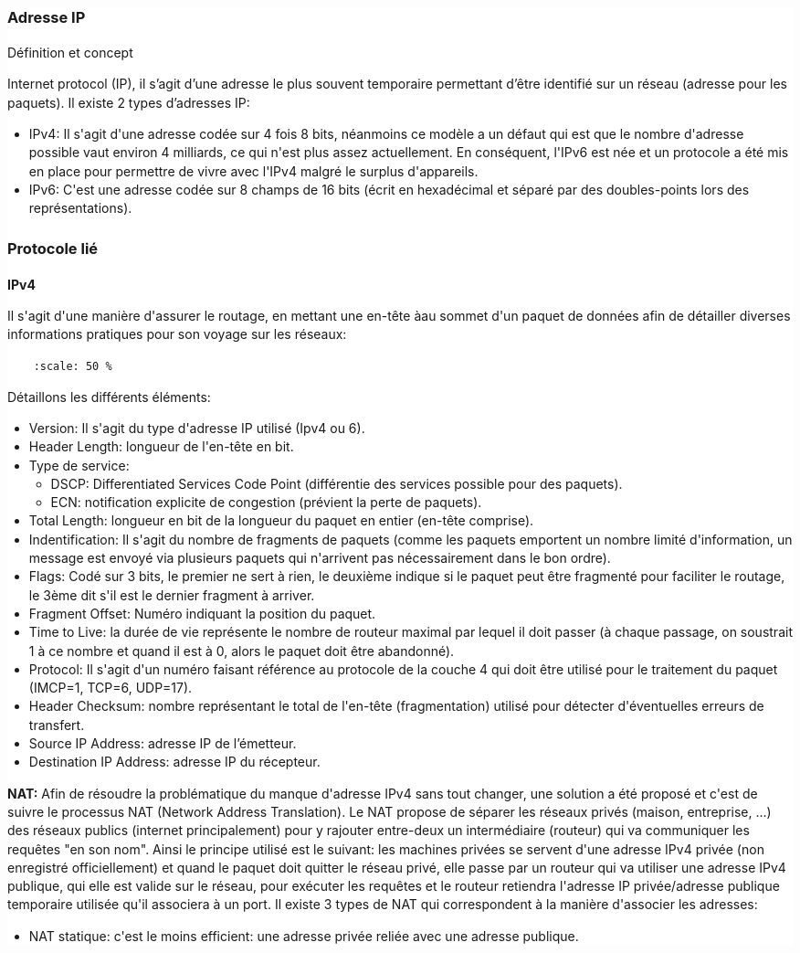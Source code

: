 


### Adresse IP

Définition et concept

Internet protocol (IP), il s’agit d’une adresse le plus souvent temporaire permettant d’être identifié sur un réseau (adresse pour les paquets). Il existe 2 types d’adresses IP:
- IPv4: Il s'agit d'une adresse codée sur 4 fois 8 bits, néanmoins ce modèle a un défaut qui est que le nombre d'adresse possible vaut environ 4 milliards, ce qui n'est plus assez actuellement. En conséquent, l'IPv6 est née et un protocole a été mis en place pour permettre de vivre avec l'IPv4 malgré le surplus d'appareils.
- IPv6: C'est une adresse codée sur 8 champs de 16 bits (écrit en hexadécimal et séparé par des doubles-points lors des représentations).




### Protocole lié

**IPv4**

Il s'agit d'une manière d'assurer le routage, en mettant une en-tête àau sommet d'un paquet de données afin de détailler diverses informations pratiques pour son voyage sur les réseaux:

```{figure} img/ipv4.png
    :scale: 50 %
```


Détaillons les différents éléments:
- Version: Il s'agit du type d'adresse IP utilisé (Ipv4 ou 6).
- Header Length: longueur de l'en-tête en bit.
- Type de service: 
    - DSCP: Differentiated Services Code Point (différentie des services possible pour des paquets).
    - ECN: notification explicite de congestion (prévient la perte de paquets).
- Total Length: longueur en bit de la longueur du paquet en entier (en-tête comprise).
- Indentification: Il s'agit du nombre de fragments de paquets (comme les paquets emportent un nombre limité d'information, un message est envoyé via plusieurs paquets qui n'arrivent pas nécessairement dans le bon ordre). 
- Flags: Codé sur 3 bits, le premier ne sert à rien, le deuxième indique si le paquet peut être fragmenté pour faciliter le routage, le 3ème  dit s'il est le dernier fragment à arriver.
- Fragment Offset: Numéro indiquant la position du paquet.
- Time to Live: la durée de vie représente le nombre de routeur maximal par lequel il doit passer (à chaque passage, on soustrait 1 à ce nombre et quand il est à 0, alors le paquet doit être abandonné).
- Protocol: Il s'agit d'un numéro faisant référence au protocole de la couche 4 qui doit être utilisé pour le traitement du paquet (IMCP=1, TCP=6, UDP=17).
- Header Checksum: nombre représentant le total de l'en-tête (fragmentation) utilisé pour détecter d'éventuelles erreurs de transfert.
- Source IP Address: adresse IP de l’émetteur.
- Destination IP Address: adresse IP du récepteur.



**NAT:**
Afin de résoudre la problématique du manque d'adresse IPv4 sans tout changer, une solution a été proposé et c'est de suivre le processus NAT (Network Address Translation). Le NAT propose de séparer les réseaux privés (maison, entreprise, ...) des réseaux publics (internet principalement) pour y rajouter entre-deux un intermédiaire (routeur) qui va communiquer les requêtes "en son nom". Ainsi le principe utilisé est le suivant: les machines privées se servent d'une adresse IPv4 privée (non enregistré officiellement) et quand le paquet doit quitter le réseau privé, elle passe par un routeur qui va utiliser une adresse IPv4 publique, qui elle est valide sur le réseau, pour exécuter les requêtes et le routeur retiendra l'adresse IP privée/adresse publique temporaire utilisée qu'il associera à un port. Il existe 3 types de NAT qui correspondent à la manière d'associer les adresses:
- NAT statique: c'est le moins efficient: une adresse privée reliée avec une adresse publique.